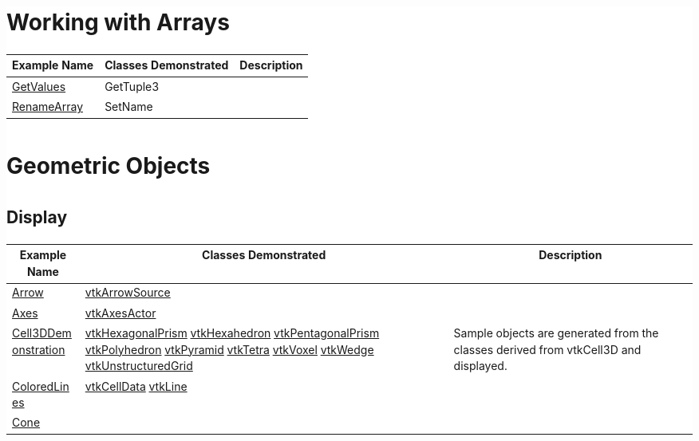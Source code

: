 </table>
<h1 id="working-with-arrays">Working with Arrays</h1>
<table>
<thead>
<tr>
<th>Example Name</th>
<th>Classes Demonstrated</th>
<th>Description</th>
</tr>
</thead>
<tbody>
<tr>
<td><a href="/Python/Arrays/GetValues">GetValues</a></td>
<td>GetTuple3</td>
<td></td>
</tr>
<tr>
<td><a href="/Python/Arrays/RenameArray">RenameArray</a></td>
<td>SetName</td>
<td></td>
</tr>
</tbody>
</table>
<h1 id="geometric-objects">Geometric Objects</h1>
<h2 id="display">Display</h2>
<table>
<thead>
<tr>
<th>Example Name</th>
<th>Classes Demonstrated</th>
<th>Description</th>
</tr>
</thead>
<tbody>
<tr>
<td><a href="/Python/GeometricObjects/Display/Arrow">Arrow</a></td>
<td><a href="http://www.vtk.org/doc/nightly/html/classvtkArrowSource.html">vtkArrowSource</a></td>
<td></td>
</tr>
<tr>
<td><a href="/Python/GeometricObjects/Display/Axes">Axes</a></td>
<td><a href="http://www.vtk.org/doc/nightly/html/classvtkAxesActor.html">vtkAxesActor</a></td>
<td></td>
</tr>
<tr>
<td><a href="/Python/GeometricObjects/Display/Cell3DDemonstration">Cell3DDemonstration</a></td>
<td><a href="http://www.vtk.org/doc/nightly/html/classvtkHexagonalPrism.html">vtkHexagonalPrism</a> <a href="http://www.vtk.org/doc/nightly/html/classvtkHexahedron.html">vtkHexahedron</a> <a href="http://www.vtk.org/doc/nightly/html/classvtkPentagonalPrism.html">vtkPentagonalPrism</a>  <a href="http://www.vtk.org/doc/nightly/html/classvtkPolyhedron.html">vtkPolyhedron</a> <a href="http://www.vtk.org/doc/nightly/html/classvtkPyramid.html">vtkPyramid</a> <a href="http://www.vtk.org/doc/nightly/html/classvtkTetra.html">vtkTetra</a> <a href="http://www.vtk.org/doc/nightly/html/classvtkVoxel.html">vtkVoxel</a> <a href="http://www.vtk.org/doc/nightly/html/classvtkWedge.html">vtkWedge</a> <a href="http://www.vtk.org/doc/nightly/html/classvtkUnstructuredGrid.html">vtkUnstructuredGrid</a></td>
<td>Sample objects are generated from the classes derived from vtkCell3D and displayed.</td>
</tr>
<tr>
<td><a href="/Python/GeometricObjects/Display/ColoredLines">ColoredLines</a></td>
<td><a href="http://www.vtk.org/doc/nightly/html/classvtkCellData.html">vtkCellData</a> <a href="http://www.vtk.org/doc/nightly/html/classvtkLine.html">vtkLine</a></td>
<td></td>
</tr>
<tr>
<td><a href="/Python/GeometricObjects/Display/Cone">Cone</a></td>